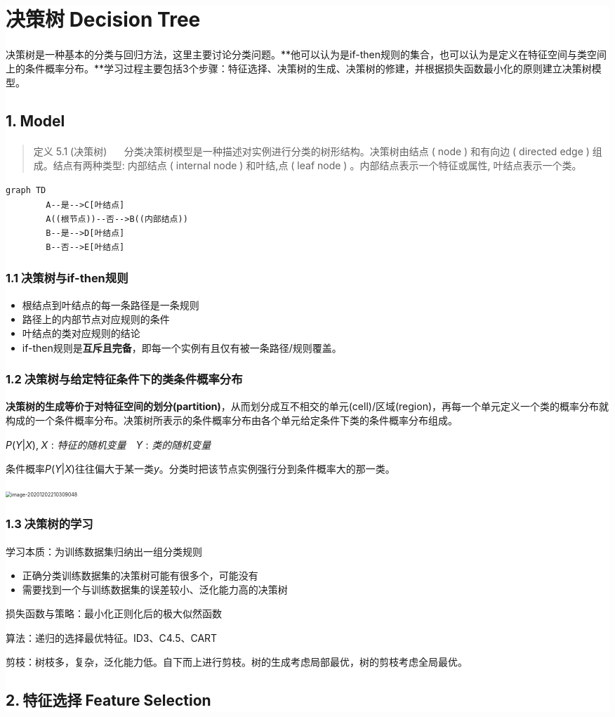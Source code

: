 # 决策树 Decision Tree

决策树是一种基本的分类与回归方法，这里主要讨论分类问题。**他可以认为是if-then规则的集合，也可以认为是定义在特征空间与类空间上的条件概率分布。**学习过程主要包括3个步骤：特征选择、决策树的生成、决策树的修建，并根据损失函数最小化的原则建立决策树模型。



## 1. Model

> 定义 5.1 (决策树) $\quad$ 分类决策树模型是一种描述对实例进行分类的树形结构。决策树由结点 ( node ) 和有向边 ( directed edge ) 组成。结点有两种类型: 内部结点 ( internal node ) 和叶结,点 ( leaf node ) 。内部结点表示一个特征或属性, 叶结点表示一个类。

```mermaid
graph TD
		A--是-->C[叶结点]
		A((根节点))--否-->B((内部结点))
		B--是-->D[叶结点]
		B--否-->E[叶结点]
```

### 1.1 决策树与if-then规则

- 根结点到叶结点的每一条路径是一条规则
- 路径上的内部节点对应规则的条件
- 叶结点的类对应规则的结论
- if-then规则是**互斥且完备**，即每一个实例有且仅有被一条路径/规则覆盖。

### 1.2 决策树与给定特征条件下的类条件概率分布

**决策树的生成等价于对特征空间的划分(partition)**，从而划分成互不相交的单元(cell)/区域(region)，再每一个单元定义一个类的概率分布就构成的一个条件概率分布。决策树所表示的条件概率分布由各个单元给定条件下类的条件概率分布组成。

$P(Y|X),\;X:特征的随机变量\;\;\;\;Y:类的随机变量$

条件概率$P(Y|X)$往往偏大于某一类$y$。分类时把该节点实例强行分到条件概率大的那一类。

<img src="https://raw.githubusercontent.com/ChongfengLing/typora-picBed/main/img/SLm-5%20%E5%86%B3%E7%AD%96%E6%A0%91%E4%B8%8E%E6%9D%A1%E4%BB%B6%E6%A6%82%E7%8E%87.png" alt="image-20201202210309048" style="zoom:50%;" />

### 1.3 决策树的学习

学习本质：为训练数据集归纳出一组分类规则

- 正确分类训练数据集的决策树可能有很多个，可能没有
- 需要找到一个与训练数据集的误差较小、泛化能力高的决策树

损失函数与策略：最小化正则化后的极大似然函数

算法：递归的选择最优特征。ID3、C4.5、CART

剪枝：树枝多，复杂，泛化能力低。自下而上进行剪枝。树的生成考虑局部最优，树的剪枝考虑全局最优。



## 2. 特征选择 Feature Selection
